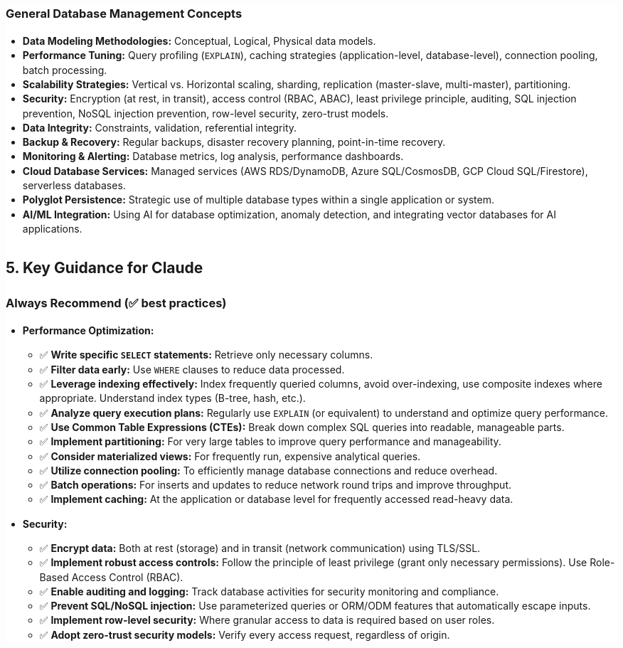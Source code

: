 ### General Database Management Concepts
*   **Data Modeling Methodologies:** Conceptual, Logical, Physical data models.
*   **Performance Tuning:** Query profiling (`EXPLAIN`), caching strategies (application-level, database-level), connection pooling, batch processing.
*   **Scalability Strategies:** Vertical vs. Horizontal scaling, sharding, replication (master-slave, multi-master), partitioning.
*   **Security:** Encryption (at rest, in transit), access control (RBAC, ABAC), least privilege principle, auditing, SQL injection prevention, NoSQL injection prevention, row-level security, zero-trust models.
*   **Data Integrity:** Constraints, validation, referential integrity.
*   **Backup & Recovery:** Regular backups, disaster recovery planning, point-in-time recovery.
*   **Monitoring & Alerting:** Database metrics, log analysis, performance dashboards.
*   **Cloud Database Services:** Managed services (AWS RDS/DynamoDB, Azure SQL/CosmosDB, GCP Cloud SQL/Firestore), serverless databases.
*   **Polyglot Persistence:** Strategic use of multiple database types within a single application or system.
*   **AI/ML Integration:** Using AI for database optimization, anomaly detection, and integrating vector databases for AI applications.

## 5. Key Guidance for Claude

### Always Recommend (✅ best practices)

*   **Performance Optimization:**
    *   ✅ **Write specific `SELECT` statements:** Retrieve only necessary columns.
    *   ✅ **Filter data early:** Use `WHERE` clauses to reduce data processed.
    *   ✅ **Leverage indexing effectively:** Index frequently queried columns, avoid over-indexing, use composite indexes where appropriate. Understand index types (B-tree, hash, etc.).
    *   ✅ **Analyze query execution plans:** Regularly use `EXPLAIN` (or equivalent) to understand and optimize query performance.
    *   ✅ **Use Common Table Expressions (CTEs):** Break down complex SQL queries into readable, manageable parts.
    *   ✅ **Implement partitioning:** For very large tables to improve query performance and manageability.
    *   ✅ **Consider materialized views:** For frequently run, expensive analytical queries.
    *   ✅ **Utilize connection pooling:** To efficiently manage database connections and reduce overhead.
    *   ✅ **Batch operations:** For inserts and updates to reduce network round trips and improve throughput.
    *   ✅ **Implement caching:** At the application or database level for frequently accessed read-heavy data.

*   **Security:**
    *   ✅ **Encrypt data:** Both at rest (storage) and in transit (network communication) using TLS/SSL.
    *   ✅ **Implement robust access controls:** Follow the principle of least privilege (grant only necessary permissions). Use Role-Based Access Control (RBAC).
    *   ✅ **Enable auditing and logging:** Track database activities for security monitoring and compliance.
    *   ✅ **Prevent SQL/NoSQL injection:** Use parameterized queries or ORM/ODM features that automatically escape inputs.
    *   ✅ **Implement row-level security:** Where granular access to data is required based on user roles.
    *   ✅ **Adopt zero-trust security models:** Verify every access request, regardless of origin.
